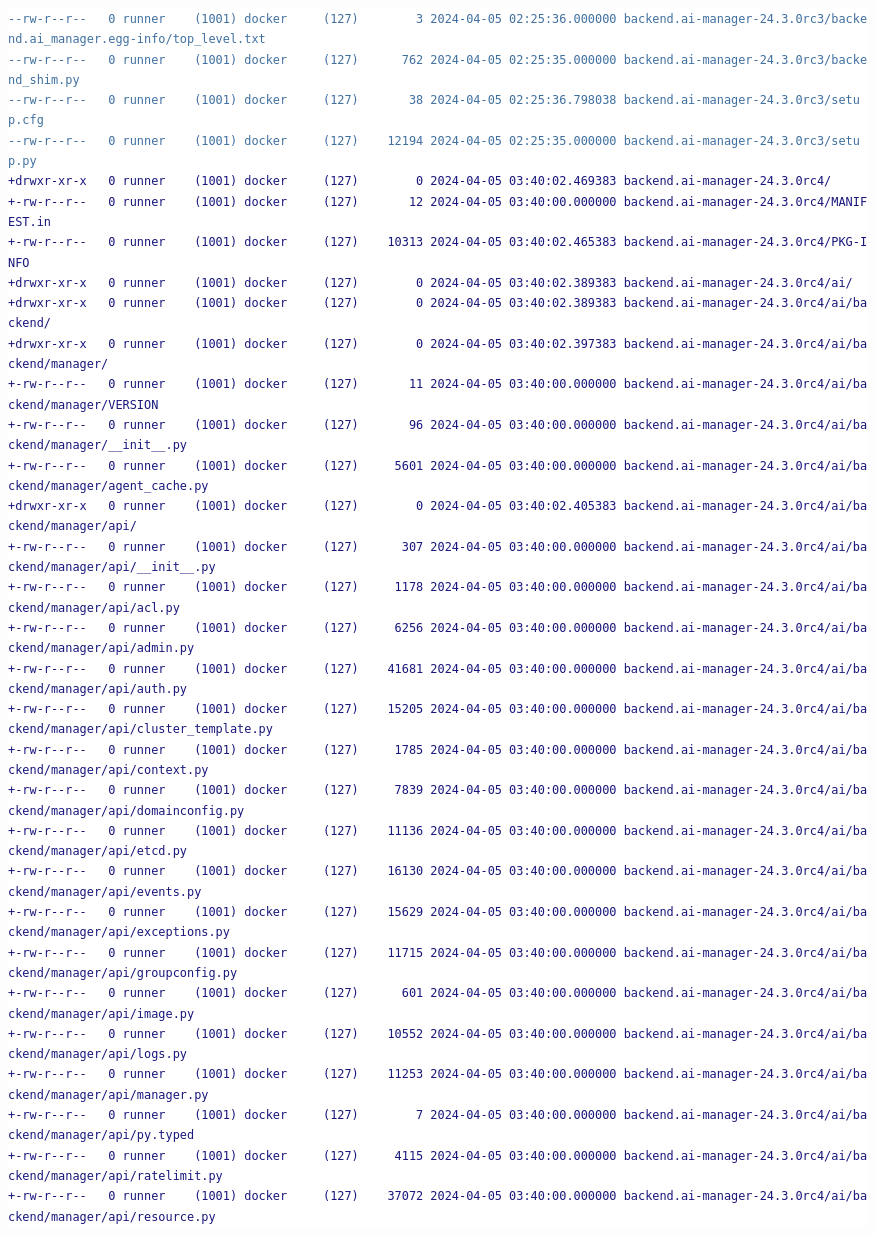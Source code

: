 ```diff
--rw-r--r--   0 runner    (1001) docker     (127)        3 2024-04-05 02:25:36.000000 backend.ai-manager-24.3.0rc3/backend.ai_manager.egg-info/top_level.txt
--rw-r--r--   0 runner    (1001) docker     (127)      762 2024-04-05 02:25:35.000000 backend.ai-manager-24.3.0rc3/backend_shim.py
--rw-r--r--   0 runner    (1001) docker     (127)       38 2024-04-05 02:25:36.798038 backend.ai-manager-24.3.0rc3/setup.cfg
--rw-r--r--   0 runner    (1001) docker     (127)    12194 2024-04-05 02:25:35.000000 backend.ai-manager-24.3.0rc3/setup.py
+drwxr-xr-x   0 runner    (1001) docker     (127)        0 2024-04-05 03:40:02.469383 backend.ai-manager-24.3.0rc4/
+-rw-r--r--   0 runner    (1001) docker     (127)       12 2024-04-05 03:40:00.000000 backend.ai-manager-24.3.0rc4/MANIFEST.in
+-rw-r--r--   0 runner    (1001) docker     (127)    10313 2024-04-05 03:40:02.465383 backend.ai-manager-24.3.0rc4/PKG-INFO
+drwxr-xr-x   0 runner    (1001) docker     (127)        0 2024-04-05 03:40:02.389383 backend.ai-manager-24.3.0rc4/ai/
+drwxr-xr-x   0 runner    (1001) docker     (127)        0 2024-04-05 03:40:02.389383 backend.ai-manager-24.3.0rc4/ai/backend/
+drwxr-xr-x   0 runner    (1001) docker     (127)        0 2024-04-05 03:40:02.397383 backend.ai-manager-24.3.0rc4/ai/backend/manager/
+-rw-r--r--   0 runner    (1001) docker     (127)       11 2024-04-05 03:40:00.000000 backend.ai-manager-24.3.0rc4/ai/backend/manager/VERSION
+-rw-r--r--   0 runner    (1001) docker     (127)       96 2024-04-05 03:40:00.000000 backend.ai-manager-24.3.0rc4/ai/backend/manager/__init__.py
+-rw-r--r--   0 runner    (1001) docker     (127)     5601 2024-04-05 03:40:00.000000 backend.ai-manager-24.3.0rc4/ai/backend/manager/agent_cache.py
+drwxr-xr-x   0 runner    (1001) docker     (127)        0 2024-04-05 03:40:02.405383 backend.ai-manager-24.3.0rc4/ai/backend/manager/api/
+-rw-r--r--   0 runner    (1001) docker     (127)      307 2024-04-05 03:40:00.000000 backend.ai-manager-24.3.0rc4/ai/backend/manager/api/__init__.py
+-rw-r--r--   0 runner    (1001) docker     (127)     1178 2024-04-05 03:40:00.000000 backend.ai-manager-24.3.0rc4/ai/backend/manager/api/acl.py
+-rw-r--r--   0 runner    (1001) docker     (127)     6256 2024-04-05 03:40:00.000000 backend.ai-manager-24.3.0rc4/ai/backend/manager/api/admin.py
+-rw-r--r--   0 runner    (1001) docker     (127)    41681 2024-04-05 03:40:00.000000 backend.ai-manager-24.3.0rc4/ai/backend/manager/api/auth.py
+-rw-r--r--   0 runner    (1001) docker     (127)    15205 2024-04-05 03:40:00.000000 backend.ai-manager-24.3.0rc4/ai/backend/manager/api/cluster_template.py
+-rw-r--r--   0 runner    (1001) docker     (127)     1785 2024-04-05 03:40:00.000000 backend.ai-manager-24.3.0rc4/ai/backend/manager/api/context.py
+-rw-r--r--   0 runner    (1001) docker     (127)     7839 2024-04-05 03:40:00.000000 backend.ai-manager-24.3.0rc4/ai/backend/manager/api/domainconfig.py
+-rw-r--r--   0 runner    (1001) docker     (127)    11136 2024-04-05 03:40:00.000000 backend.ai-manager-24.3.0rc4/ai/backend/manager/api/etcd.py
+-rw-r--r--   0 runner    (1001) docker     (127)    16130 2024-04-05 03:40:00.000000 backend.ai-manager-24.3.0rc4/ai/backend/manager/api/events.py
+-rw-r--r--   0 runner    (1001) docker     (127)    15629 2024-04-05 03:40:00.000000 backend.ai-manager-24.3.0rc4/ai/backend/manager/api/exceptions.py
+-rw-r--r--   0 runner    (1001) docker     (127)    11715 2024-04-05 03:40:00.000000 backend.ai-manager-24.3.0rc4/ai/backend/manager/api/groupconfig.py
+-rw-r--r--   0 runner    (1001) docker     (127)      601 2024-04-05 03:40:00.000000 backend.ai-manager-24.3.0rc4/ai/backend/manager/api/image.py
+-rw-r--r--   0 runner    (1001) docker     (127)    10552 2024-04-05 03:40:00.000000 backend.ai-manager-24.3.0rc4/ai/backend/manager/api/logs.py
+-rw-r--r--   0 runner    (1001) docker     (127)    11253 2024-04-05 03:40:00.000000 backend.ai-manager-24.3.0rc4/ai/backend/manager/api/manager.py
+-rw-r--r--   0 runner    (1001) docker     (127)        7 2024-04-05 03:40:00.000000 backend.ai-manager-24.3.0rc4/ai/backend/manager/api/py.typed
+-rw-r--r--   0 runner    (1001) docker     (127)     4115 2024-04-05 03:40:00.000000 backend.ai-manager-24.3.0rc4/ai/backend/manager/api/ratelimit.py
+-rw-r--r--   0 runner    (1001) docker     (127)    37072 2024-04-05 03:40:00.000000 backend.ai-manager-24.3.0rc4/ai/backend/manager/api/resource.py
```